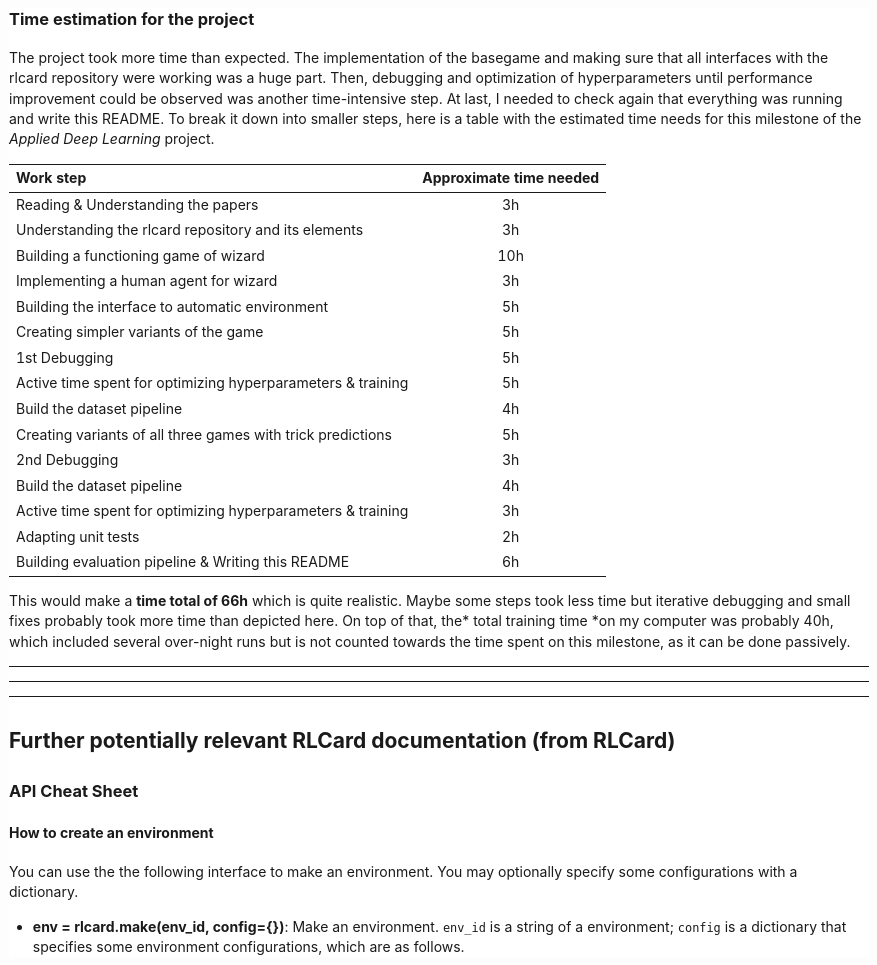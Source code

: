 ### Time estimation for the project

The project took more time than expected. The implementation of the basegame and making sure that all interfaces with the rlcard repository were working was a huge part. Then, debugging and optimization of hyperparameters until performance improvement could be observed was another time-intensive step. At last, I needed to check again that everything was running and write this README. To break it down into smaller steps, here is a table with the estimated time needs for this milestone of the *Applied Deep Learning* project.

| Work step | Approximate time needed|
| :------ | :-----: |
|Reading & Understanding the papers | 3h |
|Understanding the rlcard repository and its elements | 3h |
|Building a functioning game of wizard | 10h |
| Implementing a human agent for wizard | 3h |
| Building the interface to automatic environment | 5h |
| Creating simpler variants of the game | 5h |
| 1st Debugging | 5h |
| Active time spent for optimizing hyperparameters & training | 5h |
| Build the dataset pipeline | 4h |
| Creating variants of all three games with trick predictions | 5h |
| 2nd Debugging | 3h |
| Build the dataset pipeline | 4h |
| Active time spent for optimizing hyperparameters & training | 3h |
| Adapting unit tests | 2h |
| Building evaluation pipeline & Writing this README | 6h |

This would make a **time total of 66h** which is quite realistic. Maybe some steps took less time but iterative debugging and small fixes probably took more time than depicted here. On top of that, the* total training time *on my computer was probably 40h, which included several over-night runs but is not counted towards the time spent on this milestone, as it can be done passively.



------------


------------


------------


## Further potentially relevant RLCard documentation (from RLCard)
### API Cheat Sheet
#### How to create an environment
You can use the the following interface to make an environment. You may optionally specify some configurations with a dictionary.
*   **env = rlcard.make(env_id, config={})**: Make an environment. `env_id` is a string of a environment; `config` is a dictionary that specifies some environment configurations, which are as follows.
